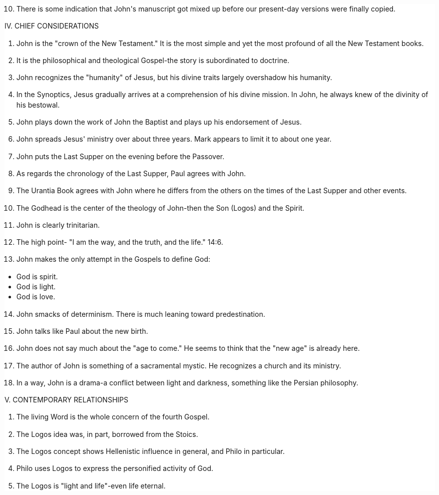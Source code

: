 10. There is some indication that John's manuscript got mixed up before our present-day versions were finally copied.

IV. CHIEF CONSIDERATIONS

1. John is the "crown of the New Testament." It is the most simple and yet the most profound of all the New Testament books.

2. It is the philosophical and theological Gospel-the story is subordinated to doctrine.

3. John recognizes the "humanity" of Jesus, but his divine traits largely overshadow his humanity.

4. In the Synoptics, Jesus gradually arrives at a comprehension of his divine mission. In John, he always knew of the divinity of his bestowal.

5. John plays down the work of John the Baptist and plays up his endorsement of Jesus.

6. John spreads Jesus' ministry over about three years. Mark appears to limit it to about one year.

7. John puts the Last Supper on the evening before the Passover.

8. As regards the chronology of the Last Supper, Paul agrees with John.

9. The Urantia Book agrees with John where he differs from the others on the times of the Last Supper and other events.

10. The Godhead is the center of the theology of John-then the Son (Logos) and the Spirit.

11. John is clearly trinitarian.

12. The high point- "I am the way, and the truth, and the life." 14:6.

13. John makes the only attempt in the Gospels to define God:

- God is spirit.
- God is light.
- God is love.

14. John smacks of determinism. There is much leaning toward predestination.

15. John talks like Paul about the new birth.

16. John does not say much about the "age to come." He seems to think that the "new age" is already here.

17. The author of John is something of a sacramental mystic. He recognizes a church and its ministry.

18. In a way, John is a drama-a conflict between light and darkness, something like the Persian philosophy.

V. CONTEMPORARY RELATIONSHIPS

1. The living Word is the whole concern of the fourth Gospel.

2. The Logos idea was, in part, borrowed from the Stoics.

3. The Logos concept shows Hellenistic influence in general, and Philo in particular.

4. Philo uses Logos to express the personified activity of God.

5. The Logos is "light and life"-even life eternal.
